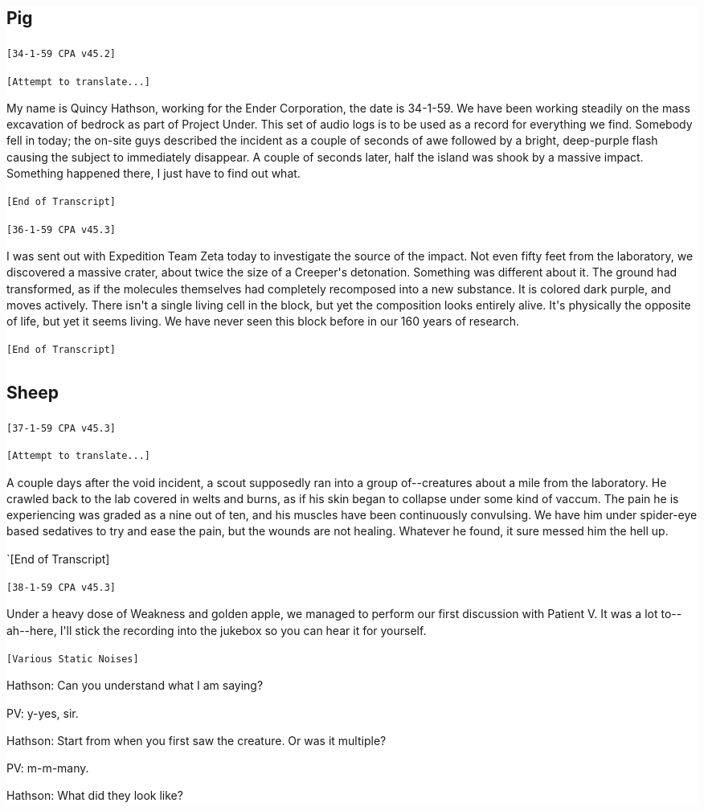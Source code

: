 ## Pig
`[34-1-59 CPA v45.2]`

`[Attempt to translate...]`

My name is Quincy Hathson, working for the Ender Corporation, the date is 34-1-59. We have been working steadily on the mass excavation of bedrock as part of Project Under. This set of audio logs is to be used as a record for everything we find. Somebody fell in today; the on-site guys described the incident as a couple of seconds of awe followed by a bright, deep-purple flash causing the subject to immediately disappear. A couple of seconds later, half the island was shook by a massive impact. Something happened there, I just have to find out what. 

`[End of Transcript]`

`[36-1-59 CPA v45.3]`

I was sent out with Expedition Team Zeta today to investigate the source of the impact. Not even fifty feet from the laboratory, we discovered a massive crater, about twice the size of a Creeper's detonation. Something was different about it. The ground had transformed, as if the molecules themselves had completely recomposed into a new substance. It is colored dark purple, and moves actively. There isn't a single living cell in the block, but yet the composition looks entirely alive. It's physically the opposite of life, but yet it seems living. We have never seen this block before in our 160 years of research.

`[End of Transcript]`

## Sheep
`[37-1-59 CPA v45.3]`

`[Attempt to translate...]`

A couple days after the void incident, a scout supposedly ran into a group of--creatures about a mile from the laboratory. He crawled back to the lab covered in welts and burns, as if his skin began to collapse under some kind of vaccum. The pain he is experiencing was graded as a nine out of ten, and his muscles have been continuously convulsing. We have him under spider-eye based sedatives to try and ease the pain, but the wounds are not healing. Whatever he found, it sure messed him the hell up. 

`[End of Transcript]

`[38-1-59 CPA v45.3]`

Under a heavy dose of Weakness and golden apple, we managed to perform our first discussion with Patient V. It was a lot to--ah--here, I'll stick the recording into the jukebox so you can hear it for yourself.

`[Various Static Noises]`

Hathson: Can you understand what I am saying?

PV: y-yes, sir.

Hathson: Start from when you first saw the creature. Or was it multiple?

PV: m-m-many.

Hathson: What did they look like?
